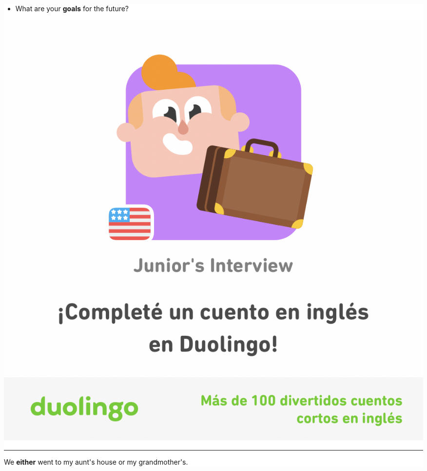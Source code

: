 - What are your **goals** for the future?

![Story.PNG](Story.PNG "Story")
 
---

We **either** went to my aunt's house or my grandmother's.
